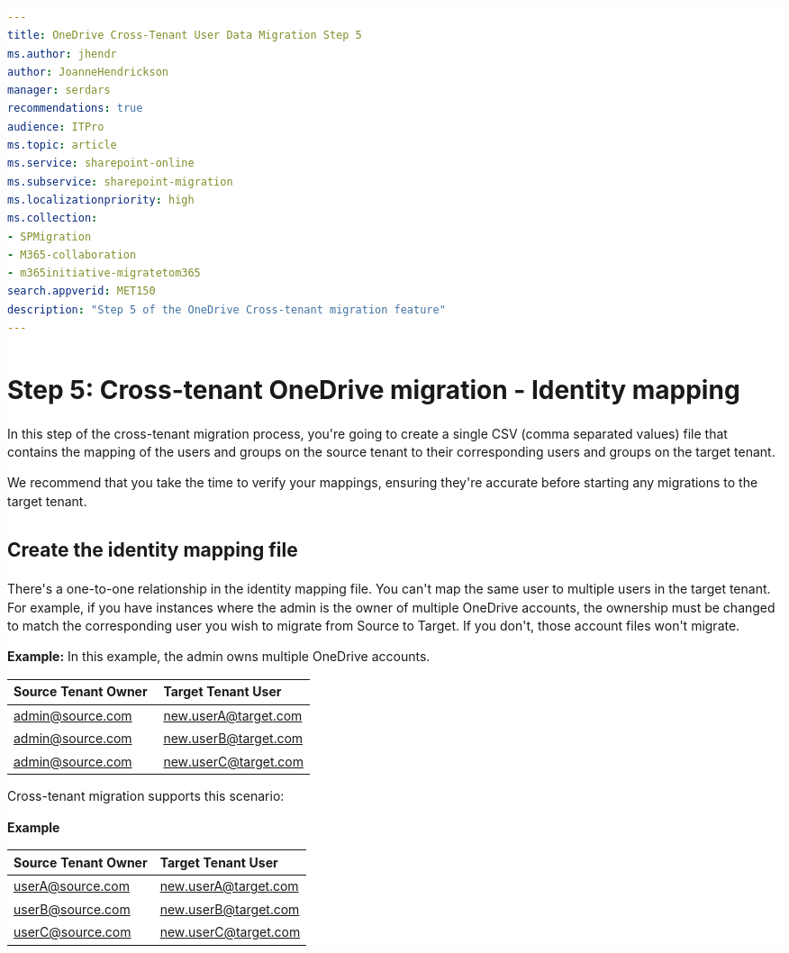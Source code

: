 ```yaml
---
title: OneDrive Cross-Tenant User Data Migration Step 5
ms.author: jhendr
author: JoanneHendrickson
manager: serdars
recommendations: true
audience: ITPro
ms.topic: article
ms.service: sharepoint-online
ms.subservice: sharepoint-migration
ms.localizationpriority: high
ms.collection: 
- SPMigration
- M365-collaboration
- m365initiative-migratetom365
search.appverid: MET150
description: "Step 5 of the OneDrive Cross-tenant migration feature"
---
```

# Step 5: Cross-tenant OneDrive migration - Identity mapping

In this step of the cross-tenant migration process, you're going to create a single CSV (comma separated values) file that contains the mapping of the users and groups on the source tenant to their corresponding users and groups on the target tenant.

We recommend that you take the time to verify your mappings, ensuring they're accurate before starting any migrations to the target tenant.

## Create the identity mapping file 

There's a one-to-one relationship in the identity mapping file.  You can't map the same user to multiple users in the target tenant. For example, if you have instances where the admin is the owner of multiple OneDrive accounts, the ownership must be changed to match the corresponding user you wish to migrate from Source to Target.  If you don't, those account files won't migrate.

**Example:** In this example, the admin owns multiple OneDrive accounts.

|Source Tenant Owner |Target Tenant User|
|:-----|:-----|
|admin@source.com  |new.userA@target.com|
|admin@source.com |new.userB@target.com|
|admin@source.com |new.userC@target.com|


Cross-tenant migration supports this scenario:

**Example**

|Source Tenant Owner|Target Tenant User|
|:-----|:-----|
|userA@source.com|new.userA@target.com|
|userB@source.com|new.userB@target.com|
|userC@source.com|new.userC@target.com|
